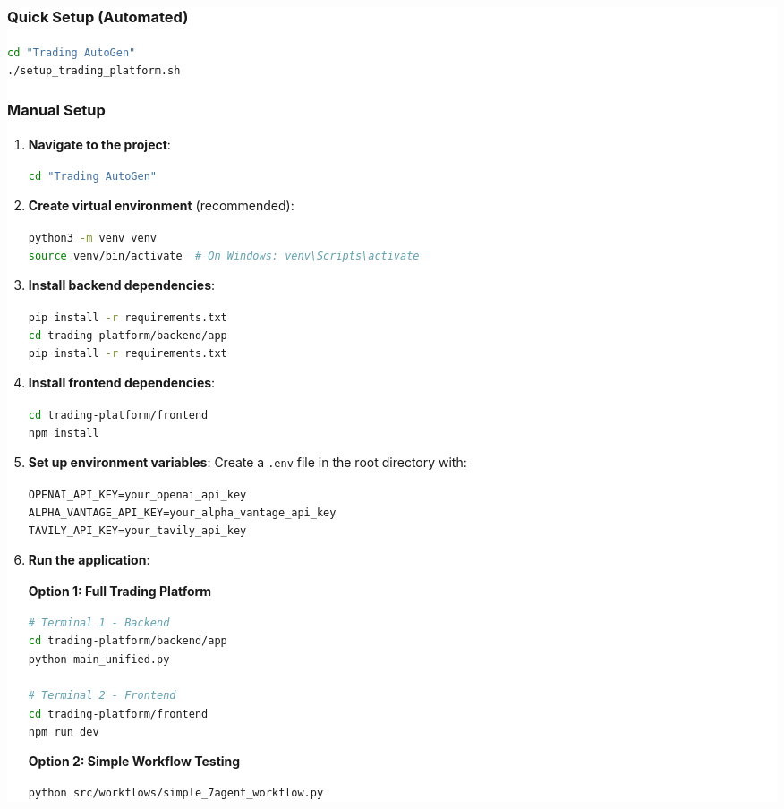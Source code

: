 ### Quick Setup (Automated)
```bash
cd "Trading AutoGen"
./setup_trading_platform.sh
```

### Manual Setup

1. **Navigate to the project**:
   ```bash
   cd "Trading AutoGen"
   ```

2. **Create virtual environment** (recommended):
   ```bash
   python3 -m venv venv
   source venv/bin/activate  # On Windows: venv\Scripts\activate
   ```

3. **Install backend dependencies**:
   ```bash
   pip install -r requirements.txt
   cd trading-platform/backend/app
   pip install -r requirements.txt
   ```

4. **Install frontend dependencies**:
   ```bash
   cd trading-platform/frontend
   npm install
   ```

5. **Set up environment variables**:
   Create a `.env` file in the root directory with:
   ```env
   OPENAI_API_KEY=your_openai_api_key
   ALPHA_VANTAGE_API_KEY=your_alpha_vantage_api_key
   TAVILY_API_KEY=your_tavily_api_key
   ```

6. **Run the application**:
   
   **Option 1: Full Trading Platform**
   ```bash
   # Terminal 1 - Backend
   cd trading-platform/backend/app
   python main_unified.py
   
   # Terminal 2 - Frontend
   cd trading-platform/frontend
   npm run dev
   ```
   
   **Option 2: Simple Workflow Testing**
   ```bash
   python src/workflows/simple_7agent_workflow.py
   ```
